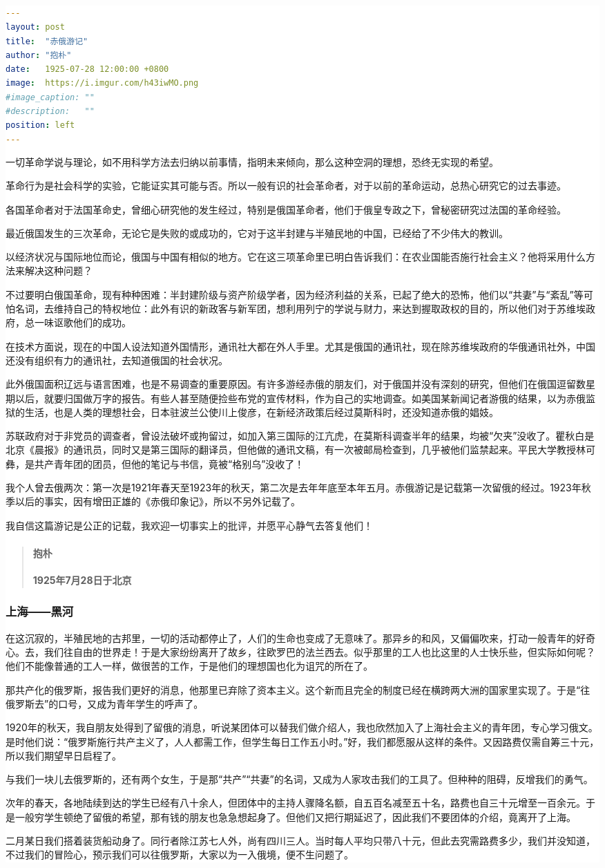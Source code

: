 ```yaml
---
layout: post
title:  "赤俄游记"
author: "抱朴"
date:   1925-07-28 12:00:00 +0800
image:  https://i.imgur.com/h43iwMO.png
#image_caption: ""
#description:   ""
position: left
---
```


一切革命学说与理论，如不用科学方法去归纳以前事情，指明未来倾向，那么这种空洞的理想，恐终无实现的希望。

革命行为是社会科学的实验，它能证实其可能与否。所以一般有识的社会革命者，对于以前的革命运动，总热心研究它的过去事迹。



各国革命者对于法国革命史，曾细心研究他的发生经过，特别是俄国革命者，他们于俄皇专政之下，曾秘密研究过法国的革命经验。

最近俄国发生的三次革命，无论它是失败的或成功的，它对于这半封建与半殖民地的中国，已经给了不少伟大的教训。

以经济状况与国际地位而论，俄国与中国有相似的地方。它在这三项革命里已明白告诉我们：在农业国能否施行社会主义？他将采用什么方法来解决这种问题？

不过要明白俄国革命，现有种种困难：半封建阶级与资产阶级学者，因为经济利益的关系，已起了绝大的恐怖，他们以“共妻”与“紊乱”等可怕名词，去维持自己的特权地位：此外有识的新政客与新军团，想利用列宁的学说与财力，来达到握取政权的目的，所以他们对于苏维埃政府，总一味讴歌他们的成功。

在技术方面说，现在的中国人设法知道外国情形，通讯社大都在外人手里。尤其是俄国的通讯社，现在除苏维埃政府的华俄通讯社外，中国还没有组织有力的通讯社，去知道俄国的社会状况。

此外俄国面积辽远与语言困难，也是不易调查的重要原因。有许多游经赤俄的朋友们，对于俄国并没有深刻的研究，但他们在俄国逗留数星期以后，就要归国做万字的报告。有些人甚至随便捡些布党的宣传材料，作为自己的实地调查。如美国某新闻记者游俄的结果，以为赤俄监狱的生活，也是人类的理想社会，日本驻波兰公使川上俊彦，在新经济政策后经过莫斯科时，还没知道赤俄的娼妓。

苏联政府对于非党员的调查者，曾设法破坏或拘留过，如加入第三国际的江亢虎，在莫斯科调查半年的结果，均被“欠夹”没收了。瞿秋白是北京《晨报》的通讯员，同时又是第三国际的翻译员，但他做的通讯文稿，有一次被邮局检查到，几乎被他们监禁起来。平民大学教授林可彝，是共产青年团的团员，但他的笔记与书信，竟被“格别乌”没收了！

我个人曾去俄两次：第一次是1921年春天至1923年的秋天，第二次是去年年底至本年五月。赤俄游记是记载第一次留俄的经过。1923年秋季以后的事实，因有增田正雄的《赤俄印象记》，所以不另外记载了。

我自信这篇游记是公正的记载，我欢迎一切事实上的批评，并愿平心静气去答复他们！

> #### 抱朴
> #### 1925年7月28日于北京


### 上海——黑河

在这沉寂的，半殖民地的古邦里，一切的活动都停止了，人们的生命也变成了无意味了。那异乡的和风，又偏偏吹来，打动一般青年的好奇心。去，我们往自由的世界走！于是大家纷纷离开了故乡，往欧罗巴的法兰西去。似乎那里的工人也比这里的人士快乐些，但实际如何呢？他们不能像普通的工人一样，做很苦的工作，于是他们的理想国也化为诅咒的所在了。

那共产化的俄罗斯，报告我们更好的消息，他那里已弃除了资本主义。这个新而且完全的制度已经在横跨两大洲的国家里实现了。于是“往俄罗斯去”的口号，又成为青年学生的呼声了。

1920年的秋天，我自朋友处得到了留俄的消息，听说某团体可以替我们做介绍人，我也欣然加入了上海社会主义的青年团，专心学习俄文。是时他们说：“俄罗斯施行共产主义了，人人都需工作，但学生每日工作五小时。”好，我们都愿服从这样的条件。又因路费仅需自筹三十元，所以我们期望早日启程了。

与我们一块儿去俄罗斯的，还有两个女生，于是那“共产”“共妻”的名词，又成为人家攻击我们的工具了。但种种的阻碍，反增我们的勇气。

次年的春天，各地陆续到达的学生已经有八十余人，但团体中的主持人骤降名额，自五百名减至五十名，路费也自三十元增至一百余元。于是一般穷学生顿绝了留俄的希望，那有钱的朋友也急急想起身了。但他们又把行期延迟了，因此我们不要团体的介绍，竟离开了上海。

二月某日我们搭着装货船动身了。同行者除江苏七人外，尚有四川三人。当时每人平均只带八十元，但此去究需路费多少，我们并没知道，不过我们的冒险心，预示我们可以往俄罗斯，大家以为一入俄境，便不生问题了。

